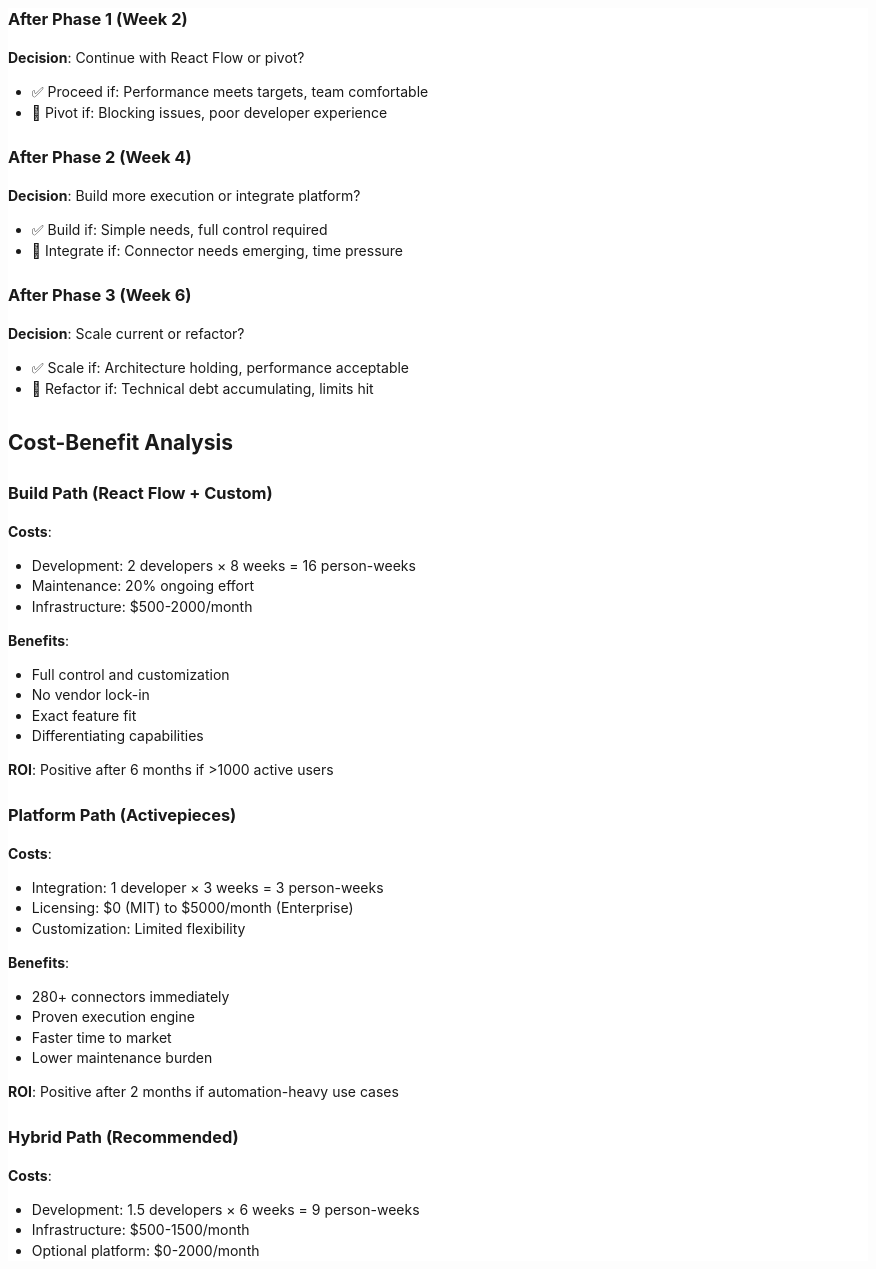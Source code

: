 ### After Phase 1 (Week 2)
**Decision**: Continue with React Flow or pivot?
- ✅ Proceed if: Performance meets targets, team comfortable
- 🔄 Pivot if: Blocking issues, poor developer experience

### After Phase 2 (Week 4)
**Decision**: Build more execution or integrate platform?
- ✅ Build if: Simple needs, full control required
- 🔄 Integrate if: Connector needs emerging, time pressure

### After Phase 3 (Week 6)
**Decision**: Scale current or refactor?
- ✅ Scale if: Architecture holding, performance acceptable
- 🔄 Refactor if: Technical debt accumulating, limits hit

## Cost-Benefit Analysis

### Build Path (React Flow + Custom)
**Costs**:
- Development: 2 developers × 8 weeks = 16 person-weeks
- Maintenance: 20% ongoing effort
- Infrastructure: $500-2000/month

**Benefits**:
- Full control and customization
- No vendor lock-in
- Exact feature fit
- Differentiating capabilities

**ROI**: Positive after 6 months if >1000 active users

### Platform Path (Activepieces)
**Costs**:
- Integration: 1 developer × 3 weeks = 3 person-weeks
- Licensing: $0 (MIT) to $5000/month (Enterprise)
- Customization: Limited flexibility

**Benefits**:
- 280+ connectors immediately
- Proven execution engine
- Faster time to market
- Lower maintenance burden

**ROI**: Positive after 2 months if automation-heavy use cases

### Hybrid Path (Recommended)
**Costs**:
- Development: 1.5 developers × 6 weeks = 9 person-weeks
- Infrastructure: $500-1500/month
- Optional platform: $0-2000/month

